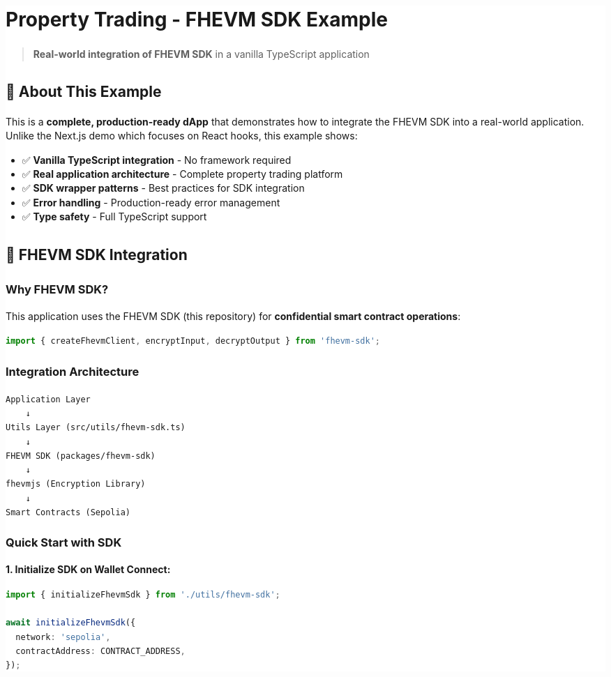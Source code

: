 # Property Trading - FHEVM SDK Example

> **Real-world integration of FHEVM SDK** in a vanilla TypeScript application

## 🎯 About This Example

This is a **complete, production-ready dApp** that demonstrates how to integrate the FHEVM SDK into a real-world application. Unlike the Next.js demo which focuses on React hooks, this example shows:

- ✅ **Vanilla TypeScript integration** - No framework required
- ✅ **Real application architecture** - Complete property trading platform
- ✅ **SDK wrapper patterns** - Best practices for SDK integration
- ✅ **Error handling** - Production-ready error management
- ✅ **Type safety** - Full TypeScript support

## 🔐 FHEVM SDK Integration

### Why FHEVM SDK?

This application uses the FHEVM SDK (this repository) for **confidential smart contract operations**:

```typescript
import { createFhevmClient, encryptInput, decryptOutput } from 'fhevm-sdk';
```

### Integration Architecture

```
Application Layer
    ↓
Utils Layer (src/utils/fhevm-sdk.ts)
    ↓
FHEVM SDK (packages/fhevm-sdk)
    ↓
fhevmjs (Encryption Library)
    ↓
Smart Contracts (Sepolia)
```

### Quick Start with SDK

**1. Initialize SDK on Wallet Connect:**
```typescript
import { initializeFhevmSdk } from './utils/fhevm-sdk';

await initializeFhevmSdk({
  network: 'sepolia',
  contractAddress: CONTRACT_ADDRESS,
});
```
